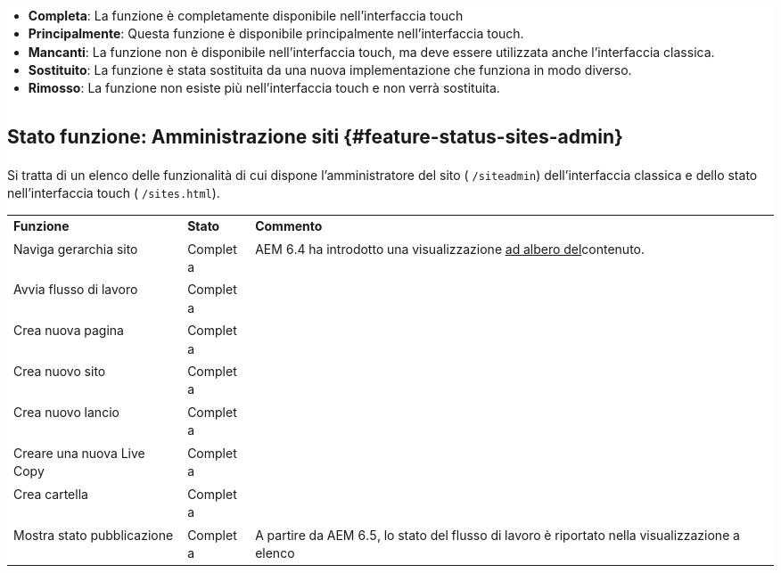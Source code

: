 * **Completa**: La funzione è completamente disponibile nell’interfaccia touch
* **Principalmente**: Questa funzione è disponibile principalmente nell’interfaccia touch.
* **Mancanti**: La funzione non è disponibile nell’interfaccia touch, ma deve essere utilizzata anche l’interfaccia classica.
* **Sostituito**: La funzione è stata sostituita da una nuova implementazione che funziona in modo diverso.
* **Rimosso**: La funzione non esiste più nell’interfaccia touch e non verrà sostituita.

## Stato funzione: Amministrazione siti {#feature-status-sites-admin}

Si tratta di un elenco delle funzionalità di cui dispone l’amministratore del sito ( `/siteadmin`) dell’interfaccia classica e dello stato nell’interfaccia touch ( `/sites.html`).

<table>
 <tbody>
  <tr>
   <td><strong>Funzione<br /> </strong></td>
   <td><strong>Stato<br /> </strong></td>
   <td><strong>Commento</strong></td>
  </tr>
  <tr>
   <td>Naviga gerarchia sito</td>
   <td>Completa<br /> </td>
   <td>AEM 6.4 ha introdotto una visualizzazione <a href="/help/sites-authoring/basic-handling.md#content-tree">ad albero del</a>contenuto.</td>
  </tr>
  <tr>
   <td>Avvia flusso di lavoro</td>
   <td>Completa<br /> </td>
   <td> </td>
  </tr>
  <tr>
   <td>Crea nuova pagina</td>
   <td>Completa</td>
   <td> </td>
  </tr>
  <tr>
   <td>Crea nuovo sito</td>
   <td>Completa</td>
   <td> </td>
  </tr>
  <tr>
   <td>Crea nuovo lancio</td>
   <td>Completa</td>
   <td> </td>
  </tr>
  <tr>
   <td>Creare una nuova Live Copy <br /> </td>
   <td>Completa<br /> </td>
   <td> </td>
  </tr>
  <tr>
   <td>Crea cartella</td>
   <td>Completa</td>
   <td> </td>
  </tr>
  <tr>
   <td>Mostra stato pubblicazione</td>
   <td>Completa</td>
   <td>A partire da AEM 6.5, lo stato del flusso di lavoro è riportato nella visualizzazione a elenco</td>
  </tr>
  <tr>